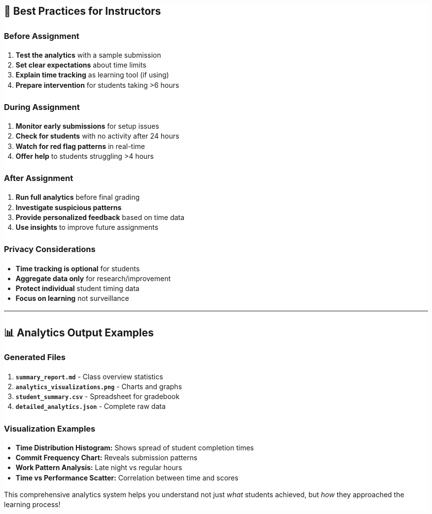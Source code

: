 
## 🎯 Best Practices for Instructors

### Before Assignment

1. **Test the analytics** with a sample submission
2. **Set clear expectations** about time limits
3. **Explain time tracking** as learning tool (if using)
4. **Prepare intervention** for students taking >6 hours

### During Assignment

1. **Monitor early submissions** for setup issues
2. **Check for students** with no activity after 24 hours
3. **Watch for red flag patterns** in real-time
4. **Offer help** to students struggling >4 hours

### After Assignment

1. **Run full analytics** before final grading
2. **Investigate suspicious patterns** 
3. **Provide personalized feedback** based on time data
4. **Use insights** to improve future assignments

### Privacy Considerations

- **Time tracking is optional** for students
- **Aggregate data only** for research/improvement
- **Protect individual** student timing data
- **Focus on learning** not surveillance

---

## 📊 Analytics Output Examples

### Generated Files

1. **`summary_report.md`** - Class overview statistics
2. **`analytics_visualizations.png`** - Charts and graphs
3. **`student_summary.csv`** - Spreadsheet for gradebook
4. **`detailed_analytics.json`** - Complete raw data

### Visualization Examples

- **Time Distribution Histogram:** Shows spread of student completion times
- **Commit Frequency Chart:** Reveals submission patterns  
- **Work Pattern Analysis:** Late night vs regular hours
- **Time vs Performance Scatter:** Correlation between time and scores

This comprehensive analytics system helps you understand not just *what* students achieved, but *how* they approached the learning process! 